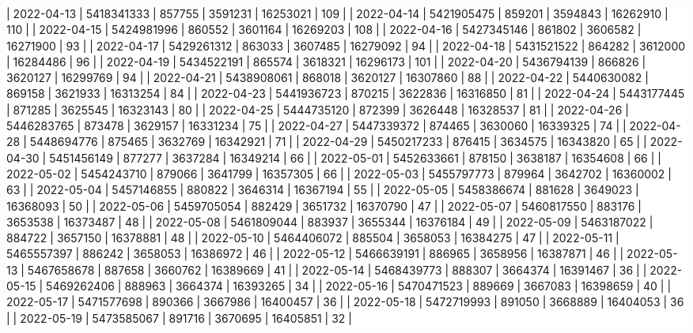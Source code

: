 | 2022-04-13 | 5418341333 | 857755 | 3591231 | 16253021 | 109 |
| 2022-04-14 | 5421905475 | 859201 | 3594843 | 16262910 | 110 |
| 2022-04-15 | 5424981996 | 860552 | 3601164 | 16269203 | 108 |
| 2022-04-16 | 5427345146 | 861802 | 3606582 | 16271900 | 93 |
| 2022-04-17 | 5429261312 | 863033 | 3607485 | 16279092 | 94 |
| 2022-04-18 | 5431521522 | 864282 | 3612000 | 16284486 | 96 |
| 2022-04-19 | 5434522191 | 865574 | 3618321 | 16296173 | 101 |
| 2022-04-20 | 5436794139 | 866826 | 3620127 | 16299769 | 94 |
| 2022-04-21 | 5438908061 | 868018 | 3620127 | 16307860 | 88 |
| 2022-04-22 | 5440630082 | 869158 | 3621933 | 16313254 | 84 |
| 2022-04-23 | 5441936723 | 870215 | 3622836 | 16316850 | 81 |
| 2022-04-24 | 5443177445 | 871285 | 3625545 | 16323143 | 80 |
| 2022-04-25 | 5444735120 | 872399 | 3626448 | 16328537 | 81 |
| 2022-04-26 | 5446283765 | 873478 | 3629157 | 16331234 | 75 |
| 2022-04-27 | 5447339372 | 874465 | 3630060 | 16339325 | 74 |
| 2022-04-28 | 5448694776 | 875465 | 3632769 | 16342921 | 71 |
| 2022-04-29 | 5450217233 | 876415 | 3634575 | 16343820 | 65 |
| 2022-04-30 | 5451456149 | 877277 | 3637284 | 16349214 | 66 |
| 2022-05-01 | 5452633661 | 878150 | 3638187 | 16354608 | 66 |
| 2022-05-02 | 5454243710 | 879066 | 3641799 | 16357305 | 66 |
| 2022-05-03 | 5455797773 | 879964 | 3642702 | 16360002 | 63 |
| 2022-05-04 | 5457146855 | 880822 | 3646314 | 16367194 | 55 |
| 2022-05-05 | 5458386674 | 881628 | 3649023 | 16368093 | 50 |
| 2022-05-06 | 5459705054 | 882429 | 3651732 | 16370790 | 47 |
| 2022-05-07 | 5460817550 | 883176 | 3653538 | 16373487 | 48 |
| 2022-05-08 | 5461809044 | 883937 | 3655344 | 16376184 | 49 |
| 2022-05-09 | 5463187022 | 884722 | 3657150 | 16378881 | 48 |
| 2022-05-10 | 5464406072 | 885504 | 3658053 | 16384275 | 47 |
| 2022-05-11 | 5465557397 | 886242 | 3658053 | 16386972 | 46 |
| 2022-05-12 | 5466639191 | 886965 | 3658956 | 16387871 | 46 |
| 2022-05-13 | 5467658678 | 887658 | 3660762 | 16389669 | 41 |
| 2022-05-14 | 5468439773 | 888307 | 3664374 | 16391467 | 36 |
| 2022-05-15 | 5469262406 | 888963 | 3664374 | 16393265 | 34 |
| 2022-05-16 | 5470471523 | 889669 | 3667083 | 16398659 | 40 |
| 2022-05-17 | 5471577698 | 890366 | 3667986 | 16400457 | 36 |
| 2022-05-18 | 5472719993 | 891050 | 3668889 | 16404053 | 36 |
| 2022-05-19 | 5473585067 | 891716 | 3670695 | 16405851 | 32 |